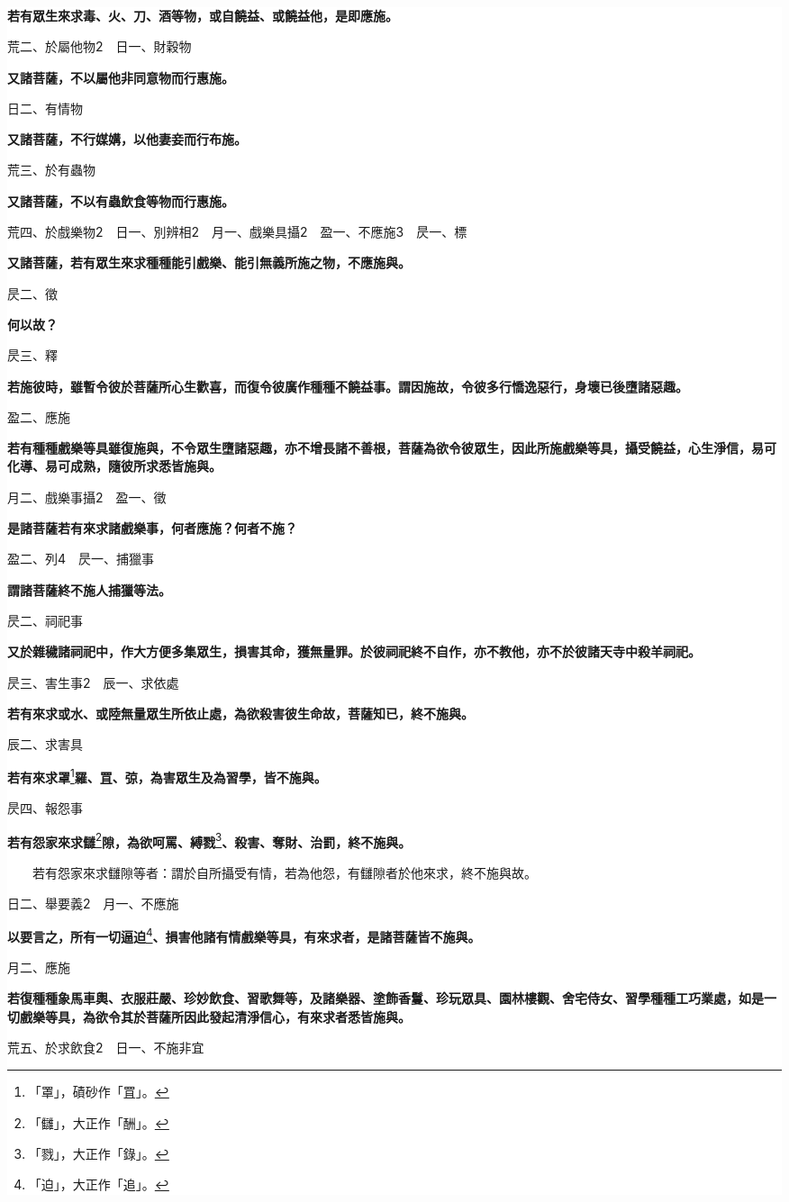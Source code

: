 **若有眾生來求毒、火、刀、酒等物，或自饒益、或饒益他，是即應施。**

荒二、於屬他物2　日一、財穀物

**又諸菩薩，不以屬他非同意物而行惠施。**

日二、有情物

**又諸菩薩，不行媒媾，以他妻妾而行布施。**

荒三、於有蟲物

**又諸菩薩，不以有蟲飲食等物而行惠施。**

荒四、於戲樂物2　日一、別辨相2　月一、戲樂具攝2　盈一、不應施3　昃一、標

**又諸菩薩，若有眾生來求種種能引戲樂、能引無義所施之物，不應施與。**

昃二、徵

**何以故？**

昃三、釋

**若施彼時，雖暫令彼於菩薩所心生歡喜，而復令彼廣作種種不饒益事。謂因施故，令彼多行憍逸惡行，身壞已後墮諸惡趣。**

盈二、應施

**若有種種戲樂等具雖復施與，不令眾生墮諸惡趣，亦不增長諸不善根，菩薩為欲令彼眾生，因此所施戲樂等具，攝受饒益，心生淨信，易可化導、易可成熟，隨彼所求悉皆施與。**

月二、戲樂事攝2　盈一、徵

**是諸菩薩若有來求諸戲樂事，何者應施？何者不施？**

盈二、列4　昃一、捕獵事

**謂諸菩薩終不施人捕獵等法。**

昃二、祠祀事

**又於雜穢諸祠祀中，作大方便多集眾生，損害其命，獲無量罪。於彼祠祀終不自作，亦不教他，亦不於彼諸天寺中殺羊祠祀。**

昃三、害生事2　辰一、求依處

**若有來求或水、或陸無量眾生所依止處，為欲殺害彼生命故，菩薩知已，終不施與。**

辰二、求害具

**若有來求罩**[^3]**羅、罝、弶，為害眾生及為習學，皆不施與。**

昃四、報怨事

**若有怨家來求讎**[^4]**隙，為欲呵罵、縛戮**[^5]**、殺害、奪財、治罰，終不施與。**

　　若有怨家來求讎隙等者：謂於自所攝受有情，若為他怨，有讎隙者於他來求，終不施與故。

日二、舉要義2　月一、不應施

**以要言之，所有一切逼迫**[^6]**、損害他諸有情戲樂等具，有來求者，是諸菩薩皆不施與。**

月二、應施

**若復種種象馬車輿、衣服莊嚴、珍妙飲食、習歌舞等，及諸樂器、塗飾香鬘、珍玩眾具、園林樓觀、舍宅侍女、習學種種工巧業處，如是一切戲樂等具，為欲令其於菩薩所因此發起清淨信心，有來求者悉皆施與。**

荒五、於求飲食2　日一、不施非宜


[^1]: 「行」，磧砂、大正、陵本作「生」。
[^2]: 「己」，陵本作「已」。
[^3]: 「罩」，磧砂作「罝」。
[^4]: 「讎」，大正作「酬」。
[^5]: 「戮」，大正作「錄」。
[^6]: 「迫」，大正作「追」。
[^7]: 「僚」，大正作「寮」。
[^8]: 「暴」，披尋記原作「慕」。
[^9]: 「德」，磧砂作「得」。
[^10]: 「唯」，大正作「誰」。
[^11]: 「土」，磧砂作「王」。
[^12]: 「同」，大正作「問」。
[^13]: 「面」，磧砂作「而」。
[^14]: 「己」，陵本作「已」。
[^15]: 「今」，磧砂作「令」。
[^16]: 「辦」，大正作「辯」。
[^17]: 「己」，陵本作「已」。
[^18]: 「熟」，磧砂作「就」。
[^19]: 「慚」，大正作「愧」。
[^20]: 「罪」，磧砂作「非」。
[^21]: 「富」，磧砂作「當」。
[^22]: 「贍」，大正作「瞻」。
[^23]: 「如」，陵本作「加」。
[^24]: 「辯」，披尋記原作「辨」。
[^25]: 「辯」，磧砂作「辦」。
[^26]: 「辯」，披尋記原作「辨」。
[^27]: 「辯」，磧砂作「辦」。
[^28]: 「辯」，磧砂作「辦」。
[^29]: 「念」，大正作「心」。
[^30]: 「己」，陵本作「已」。
[^31]: 「惠」，大正作「慧」。
[^32]: 「智」，磧砂作「皆」。
[^33]: 磧砂無「慧」字。
[^34]: 「愛」，磧砂作「受」。
[^35]: 磧砂無「此」字。
[^36]: 「不」，磧砂作「無」。
[^37]: 磧砂無「世」字。
[^38]: 「響」，大正作「嚮」。
[^39]: 「\[禾肙\]」，磧砂作「稍」。
[^40]: 「\[麥戈\]」，大正作「\[麥弋\]」。
[^41]: 「墮」，磧砂、大正、陵本作「隨」。
[^42]: 「反」，磧砂作「友」。